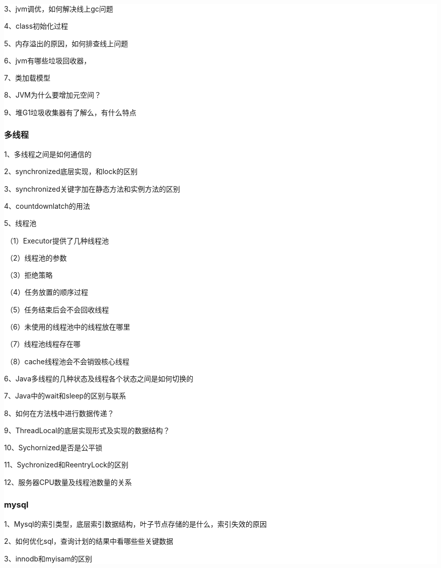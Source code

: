 3、jvm调优，如何解决线上gc问题

4、class初始化过程

5、内存溢出的原因，如何排查线上问题

6、jvm有哪些垃圾回收器，

7、类加载模型

8、JVM为什么要增加元空间？

9、堆G1垃圾收集器有了解么，有什么特点

### 多线程

1、多线程之间是如何通信的

2、synchronized底层实现，和lock的区别

3、synchronized关键字加在静态方法和实例方法的区别

4、countdownlatch的用法

5、线程池

​		（1）Executor提供了几种线程池

​		（2）线程池的参数

​		（3）拒绝策略

​		（4）任务放置的顺序过程

​		（5）任务结束后会不会回收线程

​		（6）未使用的线程池中的线程放在哪里

​		（7）线程池线程存在哪

​		（8）cache线程池会不会销毁核心线程

6、Java多线程的几种状态及线程各个状态之间是如何切换的

7、Java中的wait和sleep的区别与联系

8、如何在方法栈中进行数据传递？

9、ThreadLocal的底层实现形式及实现的数据结构？

10、Sychornized是否是公平锁

11、Sychronized和ReentryLock的区别

12、服务器CPU数量及线程池数量的关系

### mysql

1、Mysql的索引类型，底层索引数据结构，叶子节点存储的是什么，索引失效的原因

2、如何优化sql，查询计划的结果中看哪些些关键数据

3、innodb和myisam的区别

